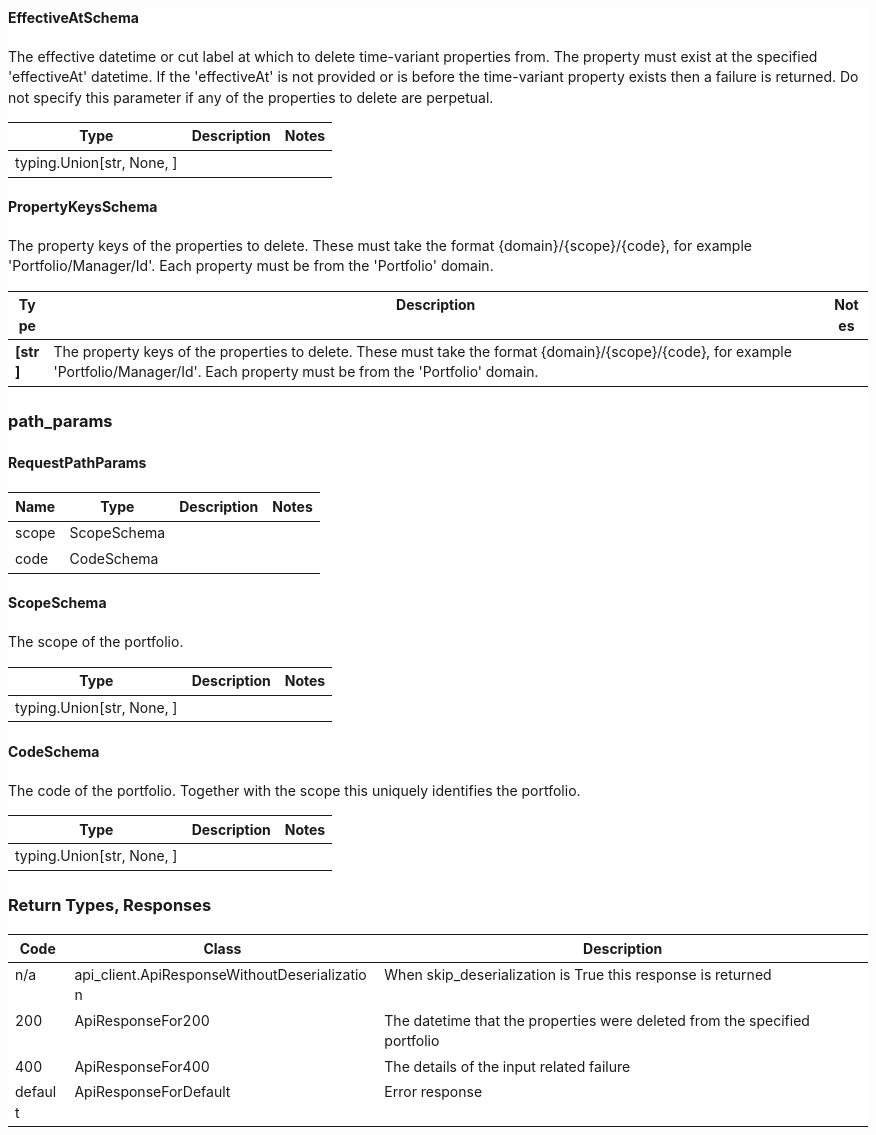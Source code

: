 
#### EffectiveAtSchema

The effective datetime or cut label at which to delete time-variant properties from.              The property must exist at the specified 'effectiveAt' datetime. If the 'effectiveAt' is not provided or is              before the time-variant property exists then a failure is returned. Do not specify this parameter if any of              the properties to delete are perpetual.

Type | Description | Notes
------------- | ------------- | -------------
typing.Union[str, None, ] | | 

#### PropertyKeysSchema

The property keys of the properties to delete. These must take the format              {domain}/{scope}/{code}, for example 'Portfolio/Manager/Id'. Each property must be from the 'Portfolio' domain.

Type | Description | Notes
------------- | ------------- | -------------
**[str]** | The property keys of the properties to delete. These must take the format              {domain}/{scope}/{code}, for example &#x27;Portfolio/Manager/Id&#x27;. Each property must be from the &#x27;Portfolio&#x27; domain. | 

### path_params
#### RequestPathParams

Name | Type | Description  | Notes
------------- | ------------- | ------------- | -------------
scope | ScopeSchema | | 
code | CodeSchema | | 

#### ScopeSchema

The scope of the portfolio.

Type | Description | Notes
------------- | ------------- | -------------
typing.Union[str, None, ] | | 

#### CodeSchema

The code of the portfolio. Together with the scope this uniquely identifies the portfolio.

Type | Description | Notes
------------- | ------------- | -------------
typing.Union[str, None, ] | | 

### Return Types, Responses

Code | Class | Description
------------- | ------------- | -------------
n/a | api_client.ApiResponseWithoutDeserialization | When skip_deserialization is True this response is returned
200 | ApiResponseFor200 | The datetime that the properties were deleted from the specified portfolio
400 | ApiResponseFor400 | The details of the input related failure
default | ApiResponseForDefault | Error response
